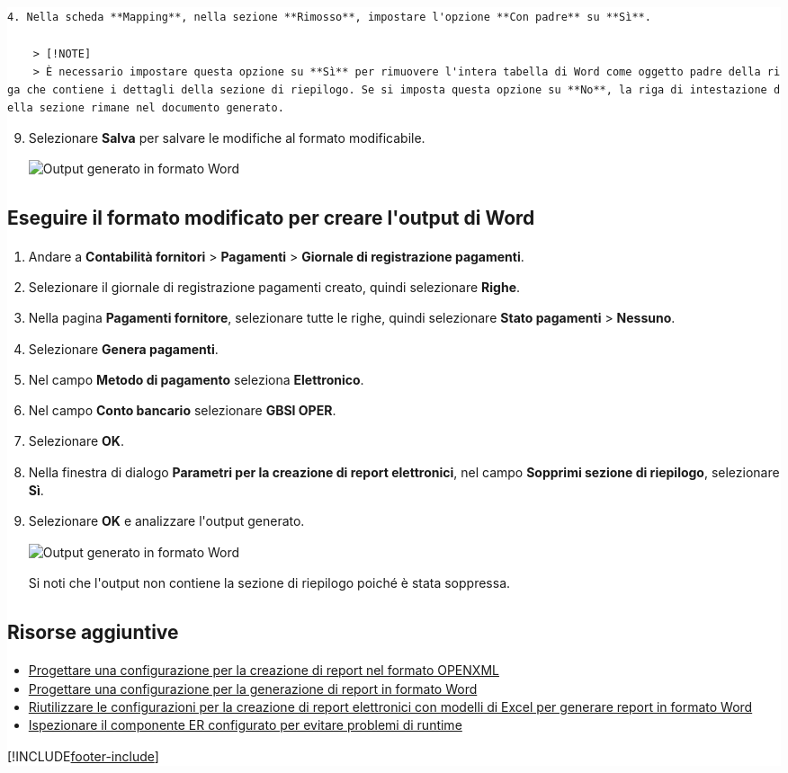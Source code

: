     4. Nella scheda **Mapping**, nella sezione **Rimosso**, impostare l'opzione **Con padre** su **Sì**.

        > [!NOTE]
        > È necessario impostare questa opzione su **Sì** per rimuovere l'intera tabella di Word come oggetto padre della riga che contiene i dettagli della sezione di riepilogo. Se si imposta questa opzione su **No**, la riga di intestazione della sezione rimane nel documento generato.

9. Selezionare **Salva** per salvare le modifiche al formato modificabile.

    ![Output generato in formato Word](./media/er-design-configuration-word-suppress-controls-image3.gif)

## <a name="run-the-modified-format-to-create-word-output"></a>Eseguire il formato modificato per creare l'output di Word

1. Andare a **Contabilità fornitori** \> **Pagamenti** \> **Giornale di registrazione pagamenti**.
2. Selezionare il giornale di registrazione pagamenti creato, quindi selezionare **Righe**.
3. Nella pagina **Pagamenti fornitore**, selezionare tutte le righe, quindi selezionare **Stato pagamenti** \> **Nessuno**.
4. Selezionare **Genera pagamenti**.
5. Nel campo **Metodo di pagamento** seleziona **Elettronico**.
6. Nel campo **Conto bancario** selezionare **GBSI OPER**.
7. Selezionare **OK**.
8. Nella finestra di dialogo **Parametri per la creazione di report elettronici**, nel campo **Sopprimi sezione di riepilogo**, selezionare **Sì**.
9. Selezionare **OK** e analizzare l'output generato.

    ![Output generato in formato Word](./media/er-design-configuration-word-suppress-controls-image4.gif)

    Si noti che l'output non contiene la sezione di riepilogo poiché è stata soppressa.

## <a name="additional-resources"></a>Risorse aggiuntive

- [Progettare una configurazione per la creazione di report nel formato OPENXML](./tasks/er-design-reports-openxml-2016-11.md)
- [Progettare una configurazione per la generazione di report in formato Word](er-design-configuration-word.md)
- [Riutilizzare le configurazioni per la creazione di report elettronici con modelli di Excel per generare report in formato Word](./tasks/er-design-configuration-word-2016-11.md)
- [Ispezionare il componente ER configurato per evitare problemi di runtime](er-components-inspections.md#i14)


[!INCLUDE[footer-include](../../../includes/footer-banner.md)]